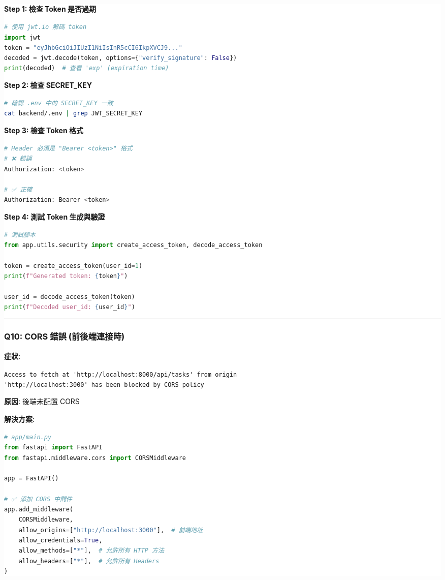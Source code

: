 **Step 1: 檢查 Token 是否過期**
```python
# 使用 jwt.io 解碼 token
import jwt
token = "eyJhbGciOiJIUzI1NiIsInR5cCI6IkpXVCJ9..."
decoded = jwt.decode(token, options={"verify_signature": False})
print(decoded)  # 查看 'exp' (expiration time)
```

**Step 2: 檢查 SECRET_KEY**
```bash
# 確認 .env 中的 SECRET_KEY 一致
cat backend/.env | grep JWT_SECRET_KEY
```

**Step 3: 檢查 Token 格式**
```bash
# Header 必須是 "Bearer <token>" 格式
# ❌ 錯誤
Authorization: <token>

# ✅ 正確
Authorization: Bearer <token>
```

**Step 4: 測試 Token 生成與驗證**
```python
# 測試腳本
from app.utils.security import create_access_token, decode_access_token

token = create_access_token(user_id=1)
print(f"Generated token: {token}")

user_id = decode_access_token(token)
print(f"Decoded user_id: {user_id}")
```

---

### Q10: CORS 錯誤 (前後端連接時)

**症狀**:
```
Access to fetch at 'http://localhost:8000/api/tasks' from origin
'http://localhost:3000' has been blocked by CORS policy
```

**原因**:
後端未配置 CORS

**解決方案**:

```python
# app/main.py
from fastapi import FastAPI
from fastapi.middleware.cors import CORSMiddleware

app = FastAPI()

# ✅ 添加 CORS 中間件
app.add_middleware(
    CORSMiddleware,
    allow_origins=["http://localhost:3000"],  # 前端地址
    allow_credentials=True,
    allow_methods=["*"],  # 允許所有 HTTP 方法
    allow_headers=["*"],  # 允許所有 Headers
)
```
